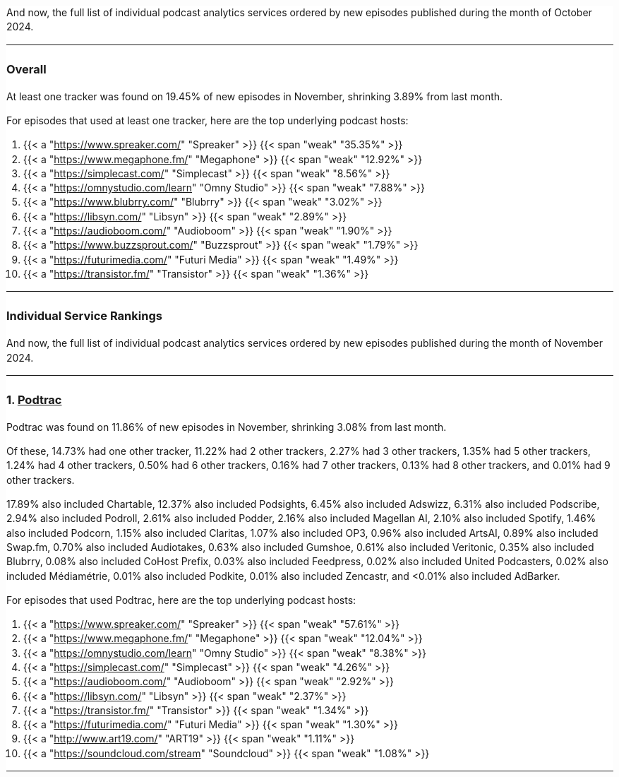 And now, the full list of individual podcast analytics services ordered by new episodes published during the month of October 2024.

---

### Overall

At least one tracker was found on 19.45% of new episodes in November, shrinking 3.89% from last month.

For episodes that used at least one tracker, here are the top underlying podcast hosts:

1. {{< a "https://www.spreaker.com/" "Spreaker" >}} {{< span "weak" "35.35%" >}}
2. {{< a "https://www.megaphone.fm/" "Megaphone" >}} {{< span "weak" "12.92%" >}}
3. {{< a "https://simplecast.com/" "Simplecast" >}} {{< span "weak" "8.56%" >}}
4. {{< a "https://omnystudio.com/learn" "Omny Studio" >}} {{< span "weak" "7.88%" >}}
5. {{< a "https://www.blubrry.com/" "Blubrry" >}} {{< span "weak" "3.02%" >}}
6. {{< a "https://libsyn.com/" "Libsyn" >}} {{< span "weak" "2.89%" >}}
7. {{< a "https://audioboom.com/" "Audioboom" >}} {{< span "weak" "1.90%" >}}
8. {{< a "https://www.buzzsprout.com/" "Buzzsprout" >}} {{< span "weak" "1.79%" >}}
9. {{< a "https://futurimedia.com/" "Futuri Media" >}} {{< span "weak" "1.49%" >}}
10. {{< a "https://transistor.fm/" "Transistor" >}} {{< span "weak" "1.36%" >}}
---
### Individual Service Rankings

And now, the full list of individual podcast analytics services ordered by new episodes published during the month of November 2024.

---

### 1. [Podtrac](https://analytics.podtrac.com/)

Podtrac was found on 11.86% of new episodes in November, shrinking 3.08% from last month.

Of these, 14.73% had one other tracker, 11.22% had 2 other trackers, 2.27% had 3 other trackers, 1.35% had 5 other trackers, 1.24% had 4 other trackers, 0.50% had 6 other trackers, 0.16% had 7 other trackers, 0.13% had 8 other trackers, and 0.01% had 9 other trackers.

17.89% also included Chartable, 12.37% also included Podsights, 6.45% also included Adswizz, 6.31% also included Podscribe, 2.94% also included Podroll, 2.61% also included Podder, 2.16% also included Magellan AI, 2.10% also included Spotify, 1.46% also included Podcorn, 1.15% also included Claritas, 1.07% also included OP3, 0.96% also included ArtsAI, 0.89% also included Swap.fm, 0.70% also included Audiotakes, 0.63% also included Gumshoe, 0.61% also included Veritonic, 0.35% also included Blubrry, 0.08% also included CoHost Prefix, 0.03% also included Feedpress, 0.02% also included United Podcasters, 0.02% also included Médiamétrie, 0.01% also included Podkite, 0.01% also included Zencastr, and <0.01% also included AdBarker.

For episodes that used Podtrac, here are the top underlying podcast hosts:

1. {{< a "https://www.spreaker.com/" "Spreaker" >}} {{< span "weak" "57.61%" >}}
2. {{< a "https://www.megaphone.fm/" "Megaphone" >}} {{< span "weak" "12.04%" >}}
3. {{< a "https://omnystudio.com/learn" "Omny Studio" >}} {{< span "weak" "8.38%" >}}
4. {{< a "https://simplecast.com/" "Simplecast" >}} {{< span "weak" "4.26%" >}}
5. {{< a "https://audioboom.com/" "Audioboom" >}} {{< span "weak" "2.92%" >}}
6. {{< a "https://libsyn.com/" "Libsyn" >}} {{< span "weak" "2.37%" >}}
7. {{< a "https://transistor.fm/" "Transistor" >}} {{< span "weak" "1.34%" >}}
8. {{< a "https://futurimedia.com/" "Futuri Media" >}} {{< span "weak" "1.30%" >}}
9. {{< a "http://www.art19.com/" "ART19" >}} {{< span "weak" "1.11%" >}}
10. {{< a "https://soundcloud.com/stream" "Soundcloud" >}} {{< span "weak" "1.08%" >}}
---

